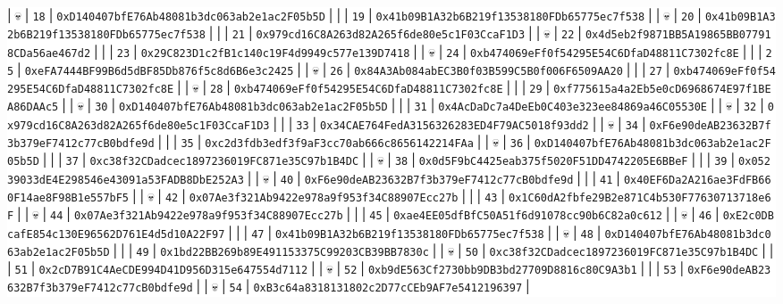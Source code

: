 | 💀 | `18` | `0xD140407bfE76Ab48081b3dc063ab2e1ac2F05b5D` |
|  | `19` | `0x41b09B1A32b6B219f13538180FDb65775ec7f538` |
| 💀 | `20` | `0x41b09B1A32b6B219f13538180FDb65775ec7f538` |
|  | `21` | `0x979cd16C8A263d82A265f6de80e5c1F03CcaF1D3` |
| 💀 | `22` | `0x4d5eb2f9871BB5A19865BB077918CDa56ae467d2` |
|  | `23` | `0x29C823D1c2fB1c140c19F4d9949c577e139D7418` |
| 💀 | `24` | `0xb474069eFf0f54295E54C6DfaD48811C7302fc8E` |
|  | `25` | `0xeFA7444BF99B6d5dBF85Db876f5c8d6B6e3c2425` |
| 💀 | `26` | `0x84A3Ab084abEC3B0f03B599C5B0f006F6509AA20` |
|  | `27` | `0xb474069eFf0f54295E54C6DfaD48811C7302fc8E` |
| 💀 | `28` | `0xb474069eFf0f54295E54C6DfaD48811C7302fc8E` |
|  | `29` | `0xf775615a4a2Eb5e0cD6968674E97f1BEA86DAAc5` |
| 💀 | `30` | `0xD140407bfE76Ab48081b3dc063ab2e1ac2F05b5D` |
|  | `31` | `0x4AcDaDc7a4DeEb0C403e323ee84869a46C05530E` |
| 💀 | `32` | `0x979cd16C8A263d82A265f6de80e5c1F03CcaF1D3` |
|  | `33` | `0x34CAE764FedA3156326283ED4F79AC5018f93dd2` |
| 💀 | `34` | `0xF6e90deAB23632B7f3b379eF7412c77cB0bdfe9d` |
|  | `35` | `0xc2d3fdb3edf3f9aF3cc70ab666c8656142214FAa` |
| 💀 | `36` | `0xD140407bfE76Ab48081b3dc063ab2e1ac2F05b5D` |
|  | `37` | `0xc38f32CDadcec1897236019FC871e35C97b1B4DC` |
| 💀 | `38` | `0x0d5F9bC4425eab375f5020F51DD4742205E6BBeF` |
|  | `39` | `0x05239033dE4E298546e43091a53FADB8DbE252A3` |
| 💀 | `40` | `0xF6e90deAB23632B7f3b379eF7412c77cB0bdfe9d` |
|  | `41` | `0x40EF6Da2A216ae3FdFB660F14ae8F98B1e557bF5` |
| 💀 | `42` | `0x07Ae3f321Ab9422e978a9f953f34C88907Ecc27b` |
|  | `43` | `0x1C60dA2fbfe29B2e871C4b530F77630713718e6F` |
| 💀 | `44` | `0x07Ae3f321Ab9422e978a9f953f34C88907Ecc27b` |
|  | `45` | `0xae4EE05dfBfC50A51f6d91078cc90b6C82a0c612` |
| 💀 | `46` | `0xE2c0DBcafE854c130E96562D761E4d5d10A22F97` |
|  | `47` | `0x41b09B1A32b6B219f13538180FDb65775ec7f538` |
| 💀 | `48` | `0xD140407bfE76Ab48081b3dc063ab2e1ac2F05b5D` |
|  | `49` | `0x1bd22BB269b89E491153375C99203CB39BB7830c` |
| 💀 | `50` | `0xc38f32CDadcec1897236019FC871e35C97b1B4DC` |
|  | `51` | `0x2cD7B91C4AeCDE994D41D956D315e647554d7112` |
| 💀 | `52` | `0xb9dE563Cf2730bb9DB3bd27709D8816c80C9A3b1` |
|  | `53` | `0xF6e90deAB23632B7f3b379eF7412c77cB0bdfe9d` |
| 💀 | `54` | `0xB3c64a8318131802c2D77cCEb9AF7e5412196397` |